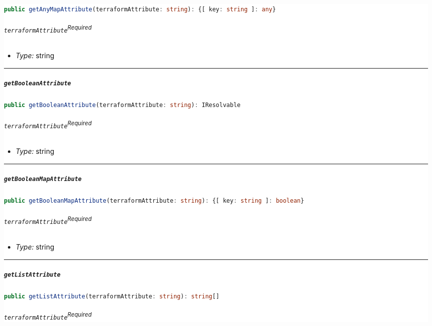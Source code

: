 ```typescript
public getAnyMapAttribute(terraformAttribute: string): {[ key: string ]: any}
```

###### `terraformAttribute`<sup>Required</sup> <a name="terraformAttribute" id="rhizo-co-terraform-provider-oci.marketplacePublication.MarketplacePublicationIconOutputReference.getAnyMapAttribute.parameter.terraformAttribute"></a>

- *Type:* string

---

##### `getBooleanAttribute` <a name="getBooleanAttribute" id="rhizo-co-terraform-provider-oci.marketplacePublication.MarketplacePublicationIconOutputReference.getBooleanAttribute"></a>

```typescript
public getBooleanAttribute(terraformAttribute: string): IResolvable
```

###### `terraformAttribute`<sup>Required</sup> <a name="terraformAttribute" id="rhizo-co-terraform-provider-oci.marketplacePublication.MarketplacePublicationIconOutputReference.getBooleanAttribute.parameter.terraformAttribute"></a>

- *Type:* string

---

##### `getBooleanMapAttribute` <a name="getBooleanMapAttribute" id="rhizo-co-terraform-provider-oci.marketplacePublication.MarketplacePublicationIconOutputReference.getBooleanMapAttribute"></a>

```typescript
public getBooleanMapAttribute(terraformAttribute: string): {[ key: string ]: boolean}
```

###### `terraformAttribute`<sup>Required</sup> <a name="terraformAttribute" id="rhizo-co-terraform-provider-oci.marketplacePublication.MarketplacePublicationIconOutputReference.getBooleanMapAttribute.parameter.terraformAttribute"></a>

- *Type:* string

---

##### `getListAttribute` <a name="getListAttribute" id="rhizo-co-terraform-provider-oci.marketplacePublication.MarketplacePublicationIconOutputReference.getListAttribute"></a>

```typescript
public getListAttribute(terraformAttribute: string): string[]
```

###### `terraformAttribute`<sup>Required</sup> <a name="terraformAttribute" id="rhizo-co-terraform-provider-oci.marketplacePublication.MarketplacePublicationIconOutputReference.getListAttribute.parameter.terraformAttribute"></a>
